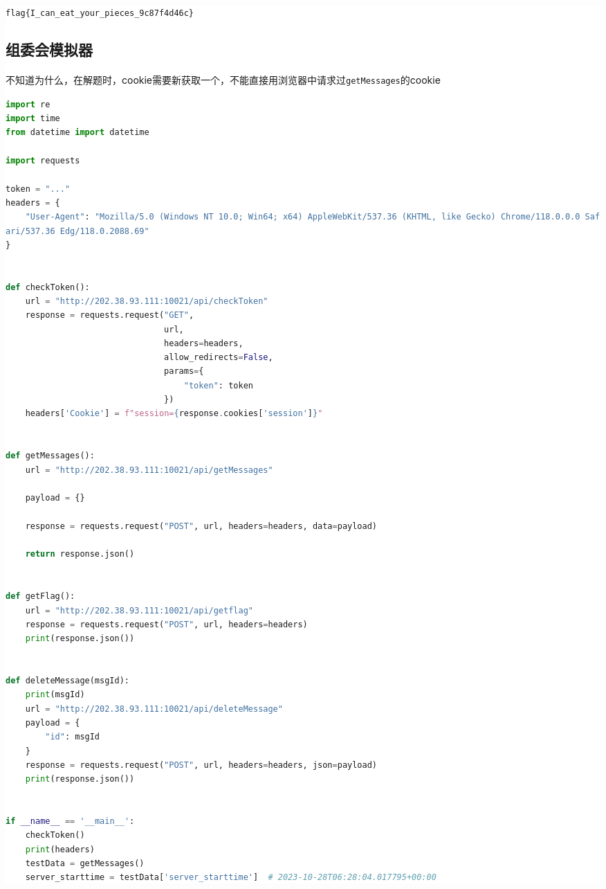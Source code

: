 `flag{I_can_eat_your_pieces_9c87f4d46c}`



## 组委会模拟器

不知道为什么，在解题时，cookie需要新获取一个，不能直接用浏览器中请求过`getMessages`的cookie

```python
import re
import time
from datetime import datetime

import requests

token = "..."
headers = {
    "User-Agent": "Mozilla/5.0 (Windows NT 10.0; Win64; x64) AppleWebKit/537.36 (KHTML, like Gecko) Chrome/118.0.0.0 Safari/537.36 Edg/118.0.2088.69"
}


def checkToken():
    url = "http://202.38.93.111:10021/api/checkToken"
    response = requests.request("GET",
                                url,
                                headers=headers,
                                allow_redirects=False,
                                params={
                                    "token": token
                                })
    headers['Cookie'] = f"session={response.cookies['session']}"


def getMessages():
    url = "http://202.38.93.111:10021/api/getMessages"

    payload = {}

    response = requests.request("POST", url, headers=headers, data=payload)

    return response.json()


def getFlag():
    url = "http://202.38.93.111:10021/api/getflag"
    response = requests.request("POST", url, headers=headers)
    print(response.json())


def deleteMessage(msgId):
    print(msgId)
    url = "http://202.38.93.111:10021/api/deleteMessage"
    payload = {
        "id": msgId
    }
    response = requests.request("POST", url, headers=headers, json=payload)
    print(response.json())


if __name__ == '__main__':
    checkToken()
    print(headers)
    testData = getMessages()
    server_starttime = testData['server_starttime']  # 2023-10-28T06:28:04.017795+00:00
```
